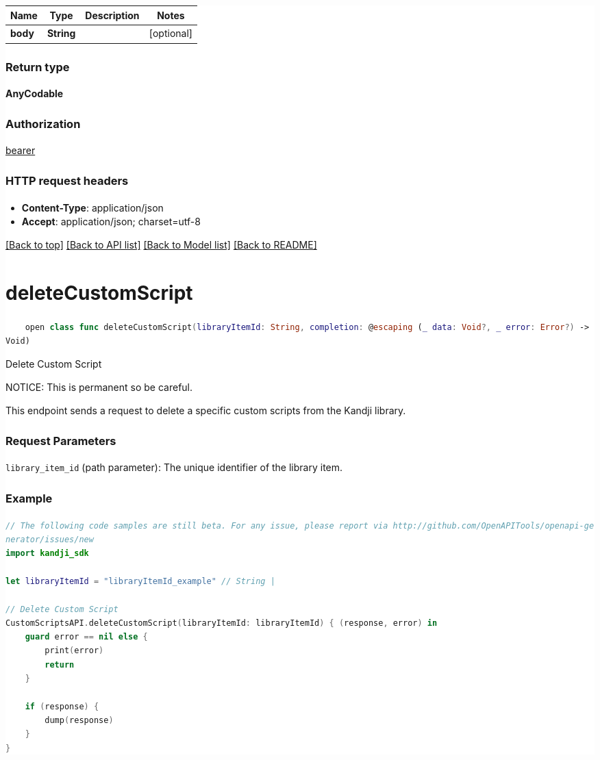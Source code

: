 Name | Type | Description  | Notes
------------- | ------------- | ------------- | -------------
 **body** | **String** |  | [optional] 

### Return type

**AnyCodable**

### Authorization

[bearer](../README.md#bearer)

### HTTP request headers

 - **Content-Type**: application/json
 - **Accept**: application/json; charset=utf-8

[[Back to top]](#) [[Back to API list]](../README.md#documentation-for-api-endpoints) [[Back to Model list]](../README.md#documentation-for-models) [[Back to README]](../README.md)

# **deleteCustomScript**
```swift
    open class func deleteCustomScript(libraryItemId: String, completion: @escaping (_ data: Void?, _ error: Error?) -> Void)
```

Delete Custom Script

<p>NOTICE: This is permanent so be careful.</p> <p>This endpoint sends a request to delete a specific custom scripts from the Kandji library.</p> <h3 id=&quot;request-parameters&quot;>Request Parameters</h3> <p><code>library_item_id</code> (path parameter): The unique identifier of the library item.</p>

### Example
```swift
// The following code samples are still beta. For any issue, please report via http://github.com/OpenAPITools/openapi-generator/issues/new
import kandji_sdk

let libraryItemId = "libraryItemId_example" // String | 

// Delete Custom Script
CustomScriptsAPI.deleteCustomScript(libraryItemId: libraryItemId) { (response, error) in
    guard error == nil else {
        print(error)
        return
    }

    if (response) {
        dump(response)
    }
}
```
